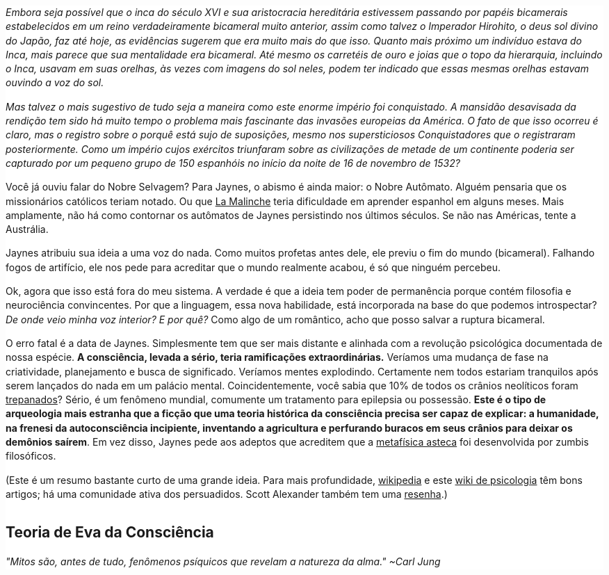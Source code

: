 _Embora seja possível que o inca do século XVI e sua aristocracia hereditária estivessem passando por papéis bicamerais estabelecidos em um reino verdadeiramente bicameral muito anterior, assim como talvez o Imperador Hirohito, o deus sol divino do Japão, faz até hoje, as evidências sugerem que era muito mais do que isso. Quanto mais próximo um indivíduo estava do Inca, mais parece que sua mentalidade era bicameral. Até mesmo os carretéis de ouro e joias que o topo da hierarquia, incluindo o Inca, usavam em suas orelhas, às vezes com imagens do sol neles, podem ter indicado que essas mesmas orelhas estavam ouvindo a voz do sol._

_Mas talvez o mais sugestivo de tudo seja a maneira como este enorme império foi conquistado. A mansidão desavisada da rendição tem sido há muito tempo o problema mais fascinante das invasões europeias da América. O fato de que isso ocorreu é claro, mas o registro sobre o porquê está sujo de suposições, mesmo nos supersticiosos Conquistadores que o registraram posteriormente. Como um império cujos exércitos triunfaram sobre as civilizações de metade de um continente poderia ser capturado por um pequeno grupo de 150 espanhóis no início da noite de 16 de novembro de 1532?_

Você já ouviu falar do Nobre Selvagem? Para Jaynes, o abismo é ainda maior: o Nobre Autômato. Alguém pensaria que os missionários católicos teriam notado. Ou que [La Malinche](https://daily.jstor.org/who-was-la-malinche/#:~:text=Lesser%2Dknown%2C%20though%20no%20less,more%20widely%20as%20La%20Malinche.) teria dificuldade em aprender espanhol em alguns meses. Mais amplamente, não há como contornar os autômatos de Jaynes persistindo nos últimos séculos. Se não nas Américas, tente a Austrália.

Jaynes atribuiu sua ideia a uma voz do nada. Como muitos profetas antes dele, ele previu o fim do mundo (bicameral). Falhando fogos de artifício, ele nos pede para acreditar que o mundo realmente acabou, é só que ninguém percebeu.

Ok, agora que isso está fora do meu sistema. A verdade é que a ideia tem poder de permanência porque contém filosofia e neurociência convincentes. Por que a linguagem, essa nova habilidade, está incorporada na base do que podemos introspectar? _De onde veio minha voz interior? E por quê?_ Como algo de um romântico, acho que posso salvar a ruptura bicameral.

O erro fatal é a data de Jaynes. Simplesmente tem que ser mais distante e alinhada com a revolução psicológica documentada de nossa espécie. **A consciência, levada a sério, teria ramificações extraordinárias.** Veríamos uma mudança de fase na criatividade, planejamento e busca de significado. Veríamos mentes explodindo. Certamente nem todos estariam tranquilos após serem lançados do nada em um palácio mental. Coincidentemente, você sabia que 10% de todos os crânios neolíticos foram [trepanados](https://en.wikipedia.org/wiki/Trepanning)? Sério, é um fenômeno mundial, comumente um tratamento para epilepsia ou possessão. **Este é o tipo de arqueologia mais estranha que a ficção que uma teoria histórica da consciência precisa ser capaz de explicar: a humanidade, na frenesi da autoconsciência incipiente, inventando a agricultura e perfurando buracos em seus crânios para deixar os demônios saírem**. Em vez disso, Jaynes pede aos adeptos que acreditem que a [metafísica asteca](https://stoneageherbalist.substack.com/p/the-metaphysics-of-aztec-violence) foi desenvolvida por zumbis filosóficos.

(Este é um resumo bastante curto de uma grande ideia. Para mais profundidade, [wikipedia](https://en.wikipedia.org/wiki/Bicameral_mentality#:~:text=Bicameral%20mentality%20is%20a%20hypothesis,mind%2C%20and%20that%20the%20evolutionary) e este [wiki de psicologia](https://psychology.fandom.com/wiki/Bicameralism) têm bons artigos; há uma comunidade ativa dos persuadidos. Scott Alexander também tem uma [resenha](https://slatestarcodex.com/2020/06/01/book-review-origin-of-consciousness-in-the-breakdown-of-the-bicameral-mind/).)

## Teoria de Eva da Consciência

_"Mitos são, antes de tudo, fenômenos psíquicos que revelam a natureza da alma." ~Carl Jung_
